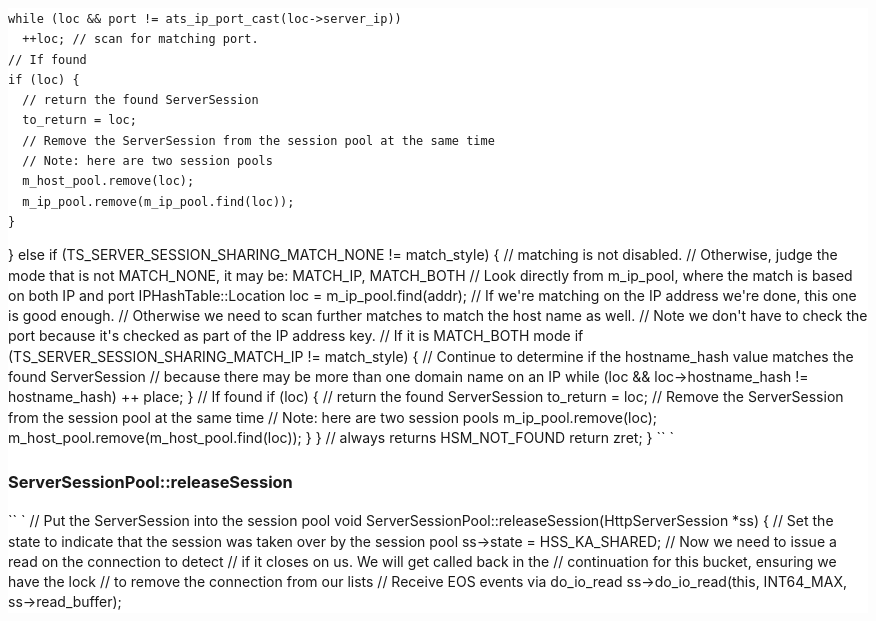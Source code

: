     while (loc && port != ats_ip_port_cast(loc->server_ip))
      ++loc; // scan for matching port.
    // If found
    if (loc) {
      // return the found ServerSession
      to_return = loc;
      // Remove the ServerSession from the session pool at the same time
      // Note: here are two session pools
      m_host_pool.remove(loc);
      m_ip_pool.remove(m_ip_pool.find(loc));
    }
  } else if (TS_SERVER_SESSION_SHARING_MATCH_NONE != match_style) { // matching is not disabled.
    // Otherwise, judge the mode that is not MATCH_NONE, it may be: MATCH_IP, MATCH_BOTH
    // Look directly from m_ip_pool, where the match is based on both IP and port
    IPHashTable::Location loc = m_ip_pool.find(addr);
    // If we're matching on the IP address we're done, this one is good enough.
    // Otherwise we need to scan further matches to match the host name as well.
    // Note we don't have to check the port because it's checked as part of the IP address key.
    // If it is MATCH_BOTH mode
    if (TS_SERVER_SESSION_SHARING_MATCH_IP != match_style) {
      // Continue to determine if the hostname_hash value matches the found ServerSession
      // because there may be more than one domain name on an IP
      while (loc && loc->hostname_hash != hostname_hash)
        ++ place;
    }
    // If found
    if (loc) {
      // return the found ServerSession
      to_return = loc;
      // Remove the ServerSession from the session pool at the same time
      // Note: here are two session pools
      m_ip_pool.remove(loc);
      m_host_pool.remove(m_host_pool.find(loc));
    }
  }
  // always returns HSM_NOT_FOUND
  return zret;
}
`` `

### ServerSessionPool::releaseSession

`` `
// Put the ServerSession into the session pool
void
ServerSessionPool::releaseSession(HttpServerSession *ss)
{
  // Set the state to indicate that the session was taken over by the session pool
  ss->state = HSS_KA_SHARED;
  // Now we need to issue a read on the connection to detect
  //  if it closes on us.  We will get called back in the
  //  continuation for this bucket, ensuring we have the lock
  //  to remove the connection from our lists
  // Receive EOS events via do_io_read
  ss->do_io_read(this, INT64_MAX, ss->read_buffer);
